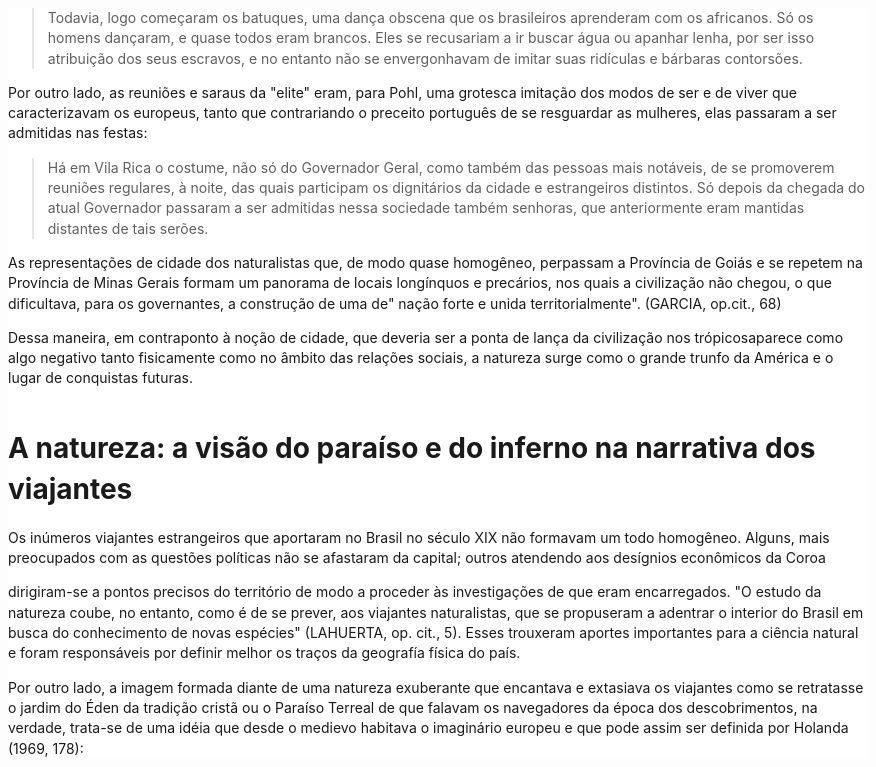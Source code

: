 > Todavia, logo começaram os batuques, uma dança obscena que os
> brasileiros aprenderam com os africanos. Só os homens dançaram, e
> quase todos eram brancos. Eles se recusariam a ir buscar água ou
> apanhar lenha, por ser isso atribuição dos seus escravos, e no entanto
> não se envergonhavam de imitar suas ridículas e bárbaras contorsões.

Por outro lado, as reuniões e saraus da "elite" eram, para Pohl, uma
grotesca imitação dos modos de ser e de viver que caracterizavam os
europeus, tanto que contrariando o preceito português de se resguardar
as mulheres, elas passaram a ser admitidas nas festas:

> Há em Vila Rica o costume, não só do Governador Geral, como também das
> pessoas mais notáveis, de se promoverem reuniões regulares, à noite,
> das quais participam os dignitários da cidade e estrangeiros
> distintos. Só depois da chegada do atual Governador passaram a ser
> admitidas nessa sociedade também senhoras, que anteriormente eram
> mantidas distantes de tais serões.

As representações de cidade dos naturalistas que, de modo quase
homogêneo, perpassam a Província de Goiás e se repetem na Província de
Minas Gerais formam um panorama de locais longínquos e precários, nos
quais a civilização não chegou, o que dificultava, para os governantes,
a construção de uma de" nação forte e unida territorialmente". (GARCIA,
op.cit., 68)

Dessa maneira, em contraponto à noção de cidade, que deveria ser a ponta
de lança da civilização nos trópicosaparece como algo negativo tanto
fisicamente como no âmbito das relações sociais, a natureza surge como o
grande trunfo da América e o lugar de conquistas futuras.

# A natureza: a visão do paraíso e do inferno na narrativa dos viajantes

Os inúmeros viajantes estrangeiros que aportaram no Brasil no século XIX
não formavam um todo homogêneo. Alguns, mais preocupados com as questões
políticas não se afastaram da capital; outros atendendo aos desígnios
econômicos da Coroa

dirigiram-se a pontos precisos do território de modo a proceder às
investigações de que eram encarregados. "O estudo da natureza coube, no
entanto, como é de se prever, aos viajantes naturalistas, que se
propuseram a adentrar o interior do Brasil em busca do conhecimento de
novas espécies" (LAHUERTA, op. cit., 5). Esses trouxeram aportes
importantes para a ciência natural e foram responsáveis por definir
melhor os traços da geografía física do país.

Por outro lado, a imagem formada diante de uma natureza exuberante que
encantava e extasiava os viajantes como se retratasse o jardim do Éden
da tradição cristã ou o Paraíso Terreal de que falavam os navegadores da
época dos descobrimentos, na verdade, trata-se de uma idéia que desde o
medievo habitava o imaginário europeu e que pode assim ser definida por
Holanda (1969, 178):
